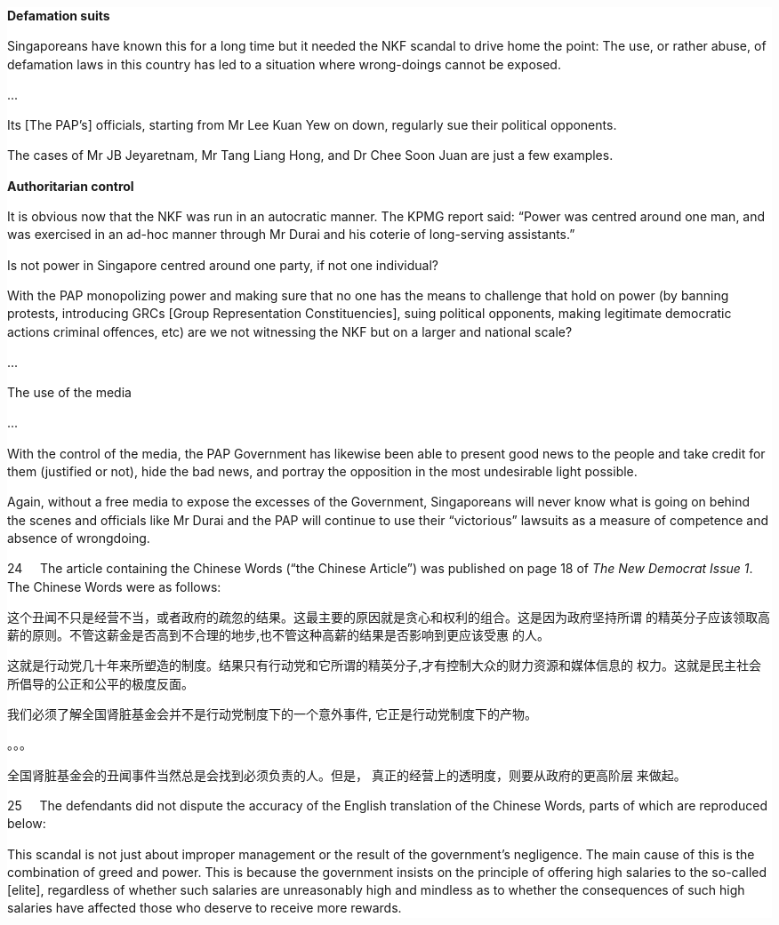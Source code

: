 **Defamation suits** 

Singaporeans have known this for a long time but it needed the NKF scandal to drive home the point: The use, or rather abuse, of defamation laws in this country has led to a situation where wrong-doings cannot be exposed. 

... 

Its [The PAP’s] officials, starting from Mr Lee Kuan Yew on down, regularly sue their political opponents. 

The cases of Mr JB Jeyaretnam, Mr Tang Liang Hong, and Dr Chee Soon Juan are just a few examples. 

**Authoritarian control** 

It is obvious now that the NKF was run in an autocratic manner. The KPMG report said: “Power was centred around one man, and was exercised in an ad-hoc manner through Mr Durai and his coterie of long-serving assistants.” 

Is not power in Singapore centred around one party, if not one individual? 

With the PAP monopolizing power and making sure that no one has the means to challenge that hold on power (by banning protests, introducing GRCs [Group Representation Constituencies], suing political opponents, making legitimate democratic actions criminal offences, etc) are we not witnessing the NKF but on a larger and national scale? 

... 


 The use of the media 

 ... 

 With the control of the media, the PAP Government has likewise been able to present good news to the people and take credit for them (justified or not), hide the bad news, and portray the opposition in the most undesirable light possible. 

 Again, without a free media to expose the excesses of the Government, Singaporeans will never know what is going on behind the scenes and officials like Mr Durai and the PAP will continue to use their “victorious” lawsuits as a measure of competence and absence of wrongdoing. 

24     The article containing the Chinese Words (“the Chinese Article”) was published on page 18 of _The New Democrat Issue 1_. The Chinese Words were as follows: 

 这个丑闻不只是经营不当，或者政府的疏忽的结果。这最主要的原因就是贪心和权利的组合。这是因为政府坚持所谓 的精英分子应该领取高薪的原则。不管这薪金是否高到不合理的地步,也不管这种高薪的结果是否影响到更应该受惠 的人。 

 这就是行动党几十年来所塑造的制度。结果只有行动党和它所谓的精英分子,才有控制大众的财力资源和媒体信息的 权力。这就是民主社会所倡导的公正和公平的极度反面。 

 我们必须了解全国肾脏基金会并不是行动党制度下的一个意外事件, 它正是行动党制度下的产物。 

 。。。 

 全国肾脏基金会的丑闻事件当然总是会找到必须负责的人。但是， 真正的经营上的透明度，则要从政府的更高阶层 来做起。 

25     The defendants did not dispute the accuracy of the English translation of the Chinese Words, parts of which are reproduced below: 

 This scandal is not just about improper management or the result of the government’s negligence. The main cause of this is the combination of greed and power. This is because the government insists on the principle of offering high salaries to the so-called [elite], regardless of whether such salaries are unreasonably high and mindless as to whether the consequences of such high salaries have affected those who deserve to receive more rewards. 
